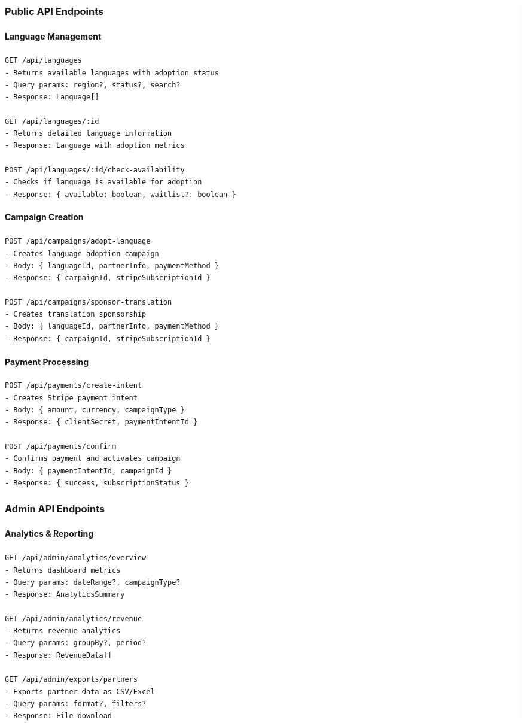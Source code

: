 ### Public API Endpoints

#### Language Management
```
GET /api/languages
- Returns available languages with adoption status
- Query params: region?, status?, search?
- Response: Language[]

GET /api/languages/:id
- Returns detailed language information
- Response: Language with adoption metrics

POST /api/languages/:id/check-availability
- Checks if language is available for adoption
- Response: { available: boolean, waitlist?: boolean }
```

#### Campaign Creation
```
POST /api/campaigns/adopt-language
- Creates language adoption campaign
- Body: { languageId, partnerInfo, paymentMethod }
- Response: { campaignId, stripeSubscriptionId }

POST /api/campaigns/sponsor-translation
- Creates translation sponsorship
- Body: { languageId, partnerInfo, paymentMethod }
- Response: { campaignId, stripeSubscriptionId }
```

#### Payment Processing
```
POST /api/payments/create-intent
- Creates Stripe payment intent
- Body: { amount, currency, campaignType }
- Response: { clientSecret, paymentIntentId }

POST /api/payments/confirm
- Confirms payment and activates campaign
- Body: { paymentIntentId, campaignId }
- Response: { success, subscriptionStatus }
```

### Admin API Endpoints

#### Analytics & Reporting
```
GET /api/admin/analytics/overview
- Returns dashboard metrics
- Query params: dateRange?, campaignType?
- Response: AnalyticsSummary

GET /api/admin/analytics/revenue
- Returns revenue analytics
- Query params: groupBy?, period?
- Response: RevenueData[]

GET /api/admin/exports/partners
- Exports partner data as CSV/Excel
- Query params: format?, filters?
- Response: File download
```
